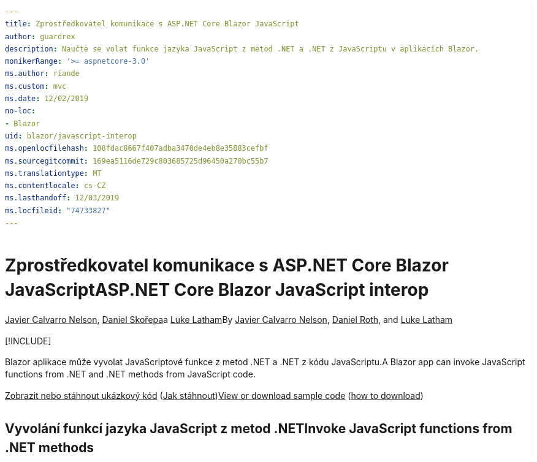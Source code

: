 ```yaml
---
title: Zprostředkovatel komunikace s ASP.NET Core Blazor JavaScript
author: guardrex
description: Naučte se volat funkce jazyka JavaScript z metod .NET a .NET z JavaScriptu v aplikacích Blazor.
monikerRange: '>= aspnetcore-3.0'
ms.author: riande
ms.custom: mvc
ms.date: 12/02/2019
no-loc:
- Blazor
uid: blazor/javascript-interop
ms.openlocfilehash: 108fdac8667f407adba3470de4eb8e35883cefbf
ms.sourcegitcommit: 169ea5116de729c803685725d96450a270bc55b7
ms.translationtype: MT
ms.contentlocale: cs-CZ
ms.lasthandoff: 12/03/2019
ms.locfileid: "74733827"
---
```

# <a name="aspnet-core-opno-locblazor-javascript-interop"></a><span data-ttu-id="884b4-103">Zprostředkovatel komunikace s ASP.NET Core Blazor JavaScript</span><span class="sxs-lookup"><span data-stu-id="884b4-103">ASP.NET Core Blazor JavaScript interop</span></span>

<span data-ttu-id="884b4-104">[Javier Calvarro Nelson](https://github.com/javiercn), [Daniel Skořepa](https://github.com/danroth27)a [Luke Latham](https://github.com/guardrex)</span><span class="sxs-lookup"><span data-stu-id="884b4-104">By [Javier Calvarro Nelson](https://github.com/javiercn), [Daniel Roth](https://github.com/danroth27), and [Luke Latham](https://github.com/guardrex)</span></span>

[!INCLUDE[](~/includes/blazorwasm-preview-notice.md)]

<span data-ttu-id="884b4-105">Blazor aplikace může vyvolat JavaScriptové funkce z metod .NET a .NET z kódu JavaScriptu.</span><span class="sxs-lookup"><span data-stu-id="884b4-105">A Blazor app can invoke JavaScript functions from .NET and .NET methods from JavaScript code.</span></span>

<span data-ttu-id="884b4-106">[Zobrazit nebo stáhnout ukázkový kód](https://github.com/aspnet/AspNetCore.Docs/tree/master/aspnetcore/blazor/common/samples/) ([Jak stáhnout](xref:index#how-to-download-a-sample))</span><span class="sxs-lookup"><span data-stu-id="884b4-106">[View or download sample code](https://github.com/aspnet/AspNetCore.Docs/tree/master/aspnetcore/blazor/common/samples/) ([how to download](xref:index#how-to-download-a-sample))</span></span>

## <a name="invoke-javascript-functions-from-net-methods"></a><span data-ttu-id="884b4-107">Vyvolání funkcí jazyka JavaScript z metod .NET</span><span class="sxs-lookup"><span data-stu-id="884b4-107">Invoke JavaScript functions from .NET methods</span></span>
